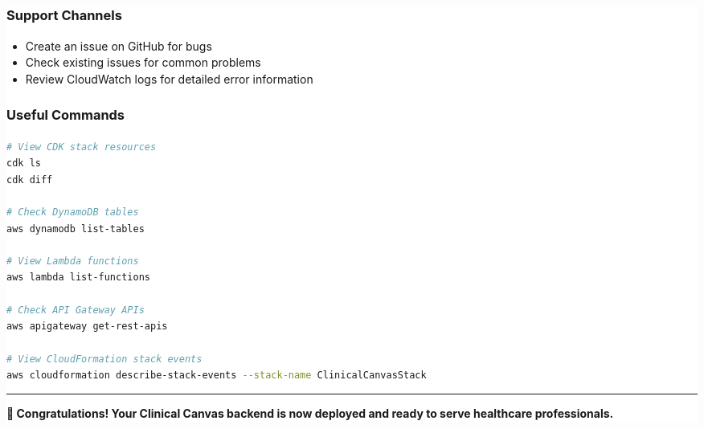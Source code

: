 ### Support Channels
- Create an issue on GitHub for bugs
- Check existing issues for common problems
- Review CloudWatch logs for detailed error information

### Useful Commands

```bash
# View CDK stack resources
cdk ls
cdk diff

# Check DynamoDB tables
aws dynamodb list-tables

# View Lambda functions
aws lambda list-functions

# Check API Gateway APIs
aws apigateway get-rest-apis

# View CloudFormation stack events
aws cloudformation describe-stack-events --stack-name ClinicalCanvasStack
```

---

**🎉 Congratulations! Your Clinical Canvas backend is now deployed and ready to serve healthcare professionals.**
